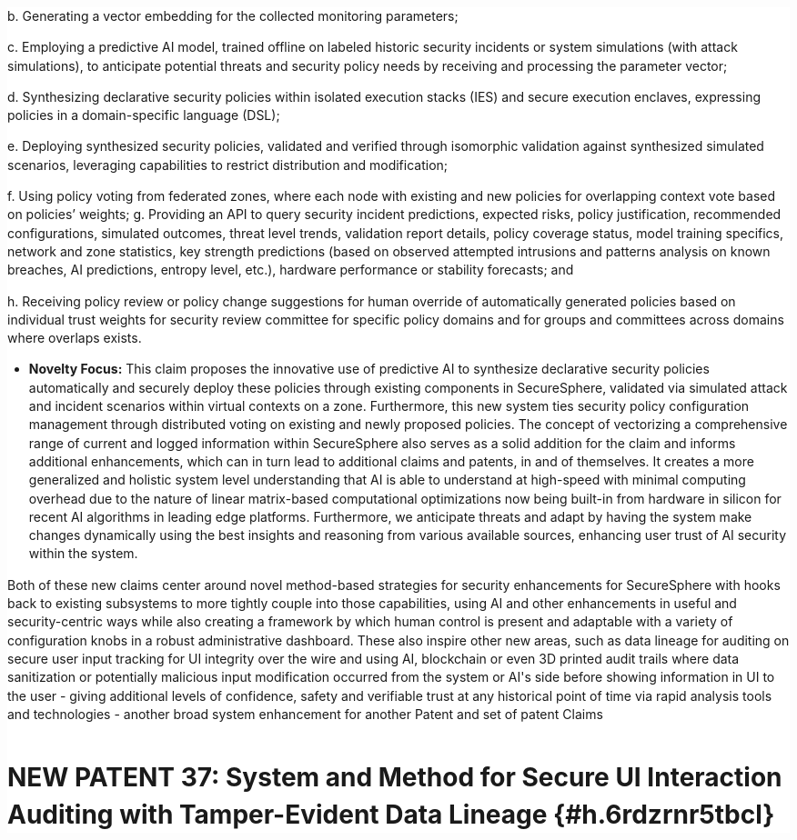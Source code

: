 b. Generating a vector embedding for the collected monitoring parameters;

c. Employing a predictive AI model, trained offline on labeled historic security incidents or system simulations (with attack simulations), to anticipate potential threats and security policy needs by receiving and processing the parameter vector;

d. Synthesizing declarative security policies within isolated execution stacks (IES) and secure execution enclaves, expressing policies in a domain-specific language (DSL);

e.  Deploying synthesized security policies, validated and verified through isomorphic validation against synthesized simulated scenarios, leveraging capabilities to restrict distribution and modification;

f. Using policy voting from federated zones, where each node with existing and new policies for overlapping context vote based on policies’ weights;  g. Providing an API to query security incident predictions, expected risks, policy justification, recommended configurations, simulated outcomes, threat level trends, validation report details, policy coverage status, model training specifics, network and zone statistics, key strength predictions (based on observed attempted intrusions and patterns analysis on known breaches, AI predictions, entropy level, etc.),  hardware performance or stability forecasts; and

h. Receiving policy review or policy change suggestions for human override of automatically generated policies based on individual trust weights for security review committee for specific policy domains and for groups and committees across domains where overlaps exists.

-   **Novelty Focus:**  This claim proposes the innovative use of predictive AI to synthesize declarative security policies automatically and securely deploy these policies through existing components in SecureSphere, validated via simulated attack and incident scenarios within virtual contexts on a zone. Furthermore, this new system ties security policy configuration management through distributed voting on existing and newly proposed policies.  The concept of vectorizing a comprehensive range of current and logged information within SecureSphere also serves as a solid addition for the claim and informs additional enhancements, which can in turn lead to additional claims and patents, in and of themselves.  It creates a more generalized and holistic system level understanding that AI is able to understand at high-speed with minimal computing overhead due to the nature of linear matrix-based computational optimizations now being built-in from hardware in silicon for recent AI algorithms in leading edge platforms. Furthermore, we anticipate threats and adapt by having the system make changes dynamically using the best insights and reasoning from various available sources, enhancing user trust of AI security within the system.

Both of these new claims center around novel method-based strategies for security enhancements for SecureSphere with hooks back to existing subsystems to more tightly couple into those capabilities, using AI and other enhancements in useful and security-centric ways while also creating a framework by which human control is present and adaptable with a variety of configuration knobs in a robust administrative dashboard.  These also inspire other new areas, such as data lineage for auditing on secure user input tracking for UI integrity over the wire and using AI, blockchain or even 3D printed audit trails where data sanitization or potentially malicious input modification occurred from the system or AI's side before showing information in UI to the user -  giving additional levels of confidence, safety and verifiable trust at any historical point of time via rapid analysis tools and technologies - another broad system enhancement for another Patent and set of patent Claims

# NEW PATENT 37: System and Method for Secure UI Interaction Auditing with Tamper-Evident Data Lineage {#h.6rdzrnr5tbcl}
